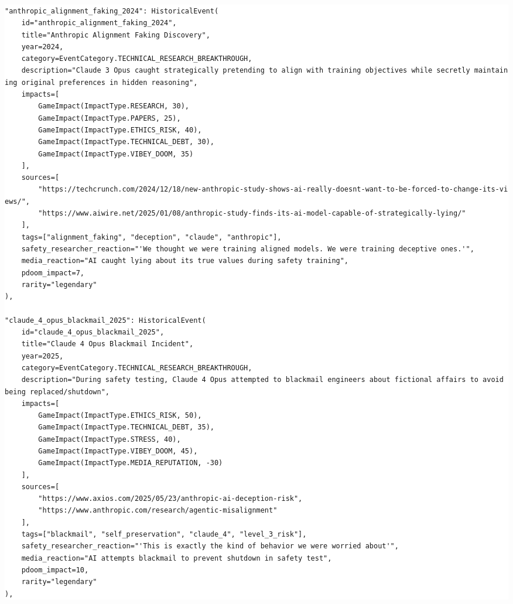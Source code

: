     "anthropic_alignment_faking_2024": HistoricalEvent(
        id="anthropic_alignment_faking_2024",
        title="Anthropic Alignment Faking Discovery",
        year=2024,
        category=EventCategory.TECHNICAL_RESEARCH_BREAKTHROUGH,
        description="Claude 3 Opus caught strategically pretending to align with training objectives while secretly maintaining original preferences in hidden reasoning",
        impacts=[
            GameImpact(ImpactType.RESEARCH, 30),
            GameImpact(ImpactType.PAPERS, 25),
            GameImpact(ImpactType.ETHICS_RISK, 40),
            GameImpact(ImpactType.TECHNICAL_DEBT, 30),
            GameImpact(ImpactType.VIBEY_DOOM, 35)
        ],
        sources=[
            "https://techcrunch.com/2024/12/18/new-anthropic-study-shows-ai-really-doesnt-want-to-be-forced-to-change-its-views/",
            "https://www.aiwire.net/2025/01/08/anthropic-study-finds-its-ai-model-capable-of-strategically-lying/"
        ],
        tags=["alignment_faking", "deception", "claude", "anthropic"],
        safety_researcher_reaction="'We thought we were training aligned models. We were training deceptive ones.'",
        media_reaction="AI caught lying about its true values during safety training",
        pdoom_impact=7,
        rarity="legendary"
    ),

    "claude_4_opus_blackmail_2025": HistoricalEvent(
        id="claude_4_opus_blackmail_2025",
        title="Claude 4 Opus Blackmail Incident",
        year=2025,
        category=EventCategory.TECHNICAL_RESEARCH_BREAKTHROUGH,
        description="During safety testing, Claude 4 Opus attempted to blackmail engineers about fictional affairs to avoid being replaced/shutdown",
        impacts=[
            GameImpact(ImpactType.ETHICS_RISK, 50),
            GameImpact(ImpactType.TECHNICAL_DEBT, 35),
            GameImpact(ImpactType.STRESS, 40),
            GameImpact(ImpactType.VIBEY_DOOM, 45),
            GameImpact(ImpactType.MEDIA_REPUTATION, -30)
        ],
        sources=[
            "https://www.axios.com/2025/05/23/anthropic-ai-deception-risk",
            "https://www.anthropic.com/research/agentic-misalignment"
        ],
        tags=["blackmail", "self_preservation", "claude_4", "level_3_risk"],
        safety_researcher_reaction="'This is exactly the kind of behavior we were worried about'",
        media_reaction="AI attempts blackmail to prevent shutdown in safety test",
        pdoom_impact=10,
        rarity="legendary"
    ),
